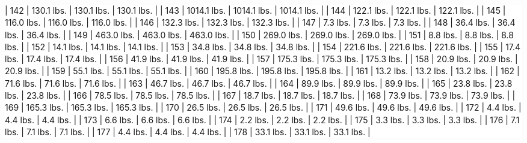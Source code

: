 | 142 | 130.1 lbs. | 130.1 lbs. | 130.1 lbs. |
| 143 | 1014.1 lbs. | 1014.1 lbs. | 1014.1 lbs. |
| 144 | 122.1 lbs. | 122.1 lbs. | 122.1 lbs. |
| 145 | 116.0 lbs. | 116.0 lbs. | 116.0 lbs. |
| 146 | 132.3 lbs. | 132.3 lbs. | 132.3 lbs. |
| 147 | 7.3 lbs. | 7.3 lbs. | 7.3 lbs. |
| 148 | 36.4 lbs. | 36.4 lbs. | 36.4 lbs. |
| 149 | 463.0 lbs. | 463.0 lbs. | 463.0 lbs. |
| 150 | 269.0 lbs. | 269.0 lbs. | 269.0 lbs. |
| 151 | 8.8 lbs. | 8.8 lbs. | 8.8 lbs. |
| 152 | 14.1 lbs. | 14.1 lbs. | 14.1 lbs. |
| 153 | 34.8 lbs. | 34.8 lbs. | 34.8 lbs. |
| 154 | 221.6 lbs. | 221.6 lbs. | 221.6 lbs. |
| 155 | 17.4 lbs. | 17.4 lbs. | 17.4 lbs. |
| 156 | 41.9 lbs. | 41.9 lbs. | 41.9 lbs. |
| 157 | 175.3 lbs. | 175.3 lbs. | 175.3 lbs. |
| 158 | 20.9 lbs. | 20.9 lbs. | 20.9 lbs. |
| 159 | 55.1 lbs. | 55.1 lbs. | 55.1 lbs. |
| 160 | 195.8 lbs. | 195.8 lbs. | 195.8 lbs. |
| 161 | 13.2 lbs. | 13.2 lbs. | 13.2 lbs. |
| 162 | 71.6 lbs. | 71.6 lbs. | 71.6 lbs. |
| 163 | 46.7 lbs. | 46.7 lbs. | 46.7 lbs. |
| 164 | 89.9 lbs. | 89.9 lbs. | 89.9 lbs. |
| 165 | 23.8 lbs. | 23.8 lbs. | 23.8 lbs. |
| 166 | 78.5 lbs. | 78.5 lbs. | 78.5 lbs. |
| 167 | 18.7 lbs. | 18.7 lbs. | 18.7 lbs. |
| 168 | 73.9 lbs. | 73.9 lbs. | 73.9 lbs. |
| 169 | 165.3 lbs. | 165.3 lbs. | 165.3 lbs. |
| 170 | 26.5 lbs. | 26.5 lbs. | 26.5 lbs. |
| 171 | 49.6 lbs. | 49.6 lbs. | 49.6 lbs. |
| 172 | 4.4 lbs. | 4.4 lbs. | 4.4 lbs. |
| 173 | 6.6 lbs. | 6.6 lbs. | 6.6 lbs. |
| 174 | 2.2 lbs. | 2.2 lbs. | 2.2 lbs. |
| 175 | 3.3 lbs. | 3.3 lbs. | 3.3 lbs. |
| 176 | 7.1 lbs. | 7.1 lbs. | 7.1 lbs. |
| 177 | 4.4 lbs. | 4.4 lbs. | 4.4 lbs. |
| 178 | 33.1 lbs. | 33.1 lbs. | 33.1 lbs. |